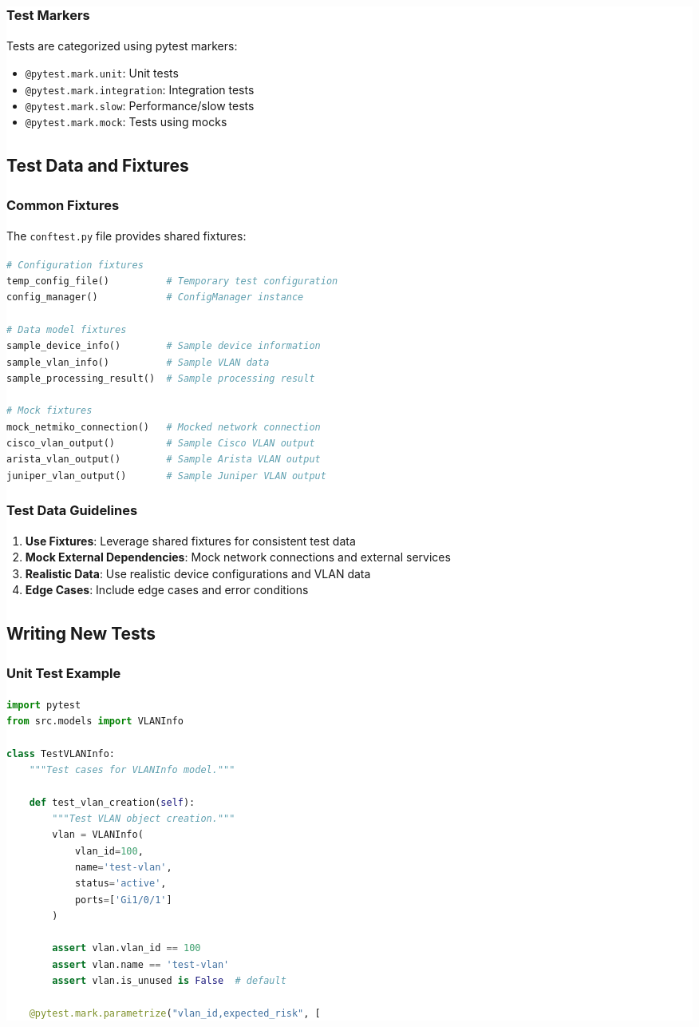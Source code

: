 ### Test Markers

Tests are categorized using pytest markers:

- `@pytest.mark.unit`: Unit tests
- `@pytest.mark.integration`: Integration tests
- `@pytest.mark.slow`: Performance/slow tests
- `@pytest.mark.mock`: Tests using mocks

## Test Data and Fixtures

### Common Fixtures

The `conftest.py` file provides shared fixtures:

```python
# Configuration fixtures
temp_config_file()          # Temporary test configuration
config_manager()            # ConfigManager instance

# Data model fixtures
sample_device_info()        # Sample device information
sample_vlan_info()          # Sample VLAN data
sample_processing_result()  # Sample processing result

# Mock fixtures
mock_netmiko_connection()   # Mocked network connection
cisco_vlan_output()         # Sample Cisco VLAN output
arista_vlan_output()        # Sample Arista VLAN output
juniper_vlan_output()       # Sample Juniper VLAN output
```

### Test Data Guidelines

1. **Use Fixtures**: Leverage shared fixtures for consistent test data
2. **Mock External Dependencies**: Mock network connections and external services
3. **Realistic Data**: Use realistic device configurations and VLAN data
4. **Edge Cases**: Include edge cases and error conditions

## Writing New Tests

### Unit Test Example

```python
import pytest
from src.models import VLANInfo

class TestVLANInfo:
    """Test cases for VLANInfo model."""
    
    def test_vlan_creation(self):
        """Test VLAN object creation."""
        vlan = VLANInfo(
            vlan_id=100,
            name='test-vlan',
            status='active',
            ports=['Gi1/0/1']
        )
        
        assert vlan.vlan_id == 100
        assert vlan.name == 'test-vlan'
        assert vlan.is_unused is False  # default
    
    @pytest.mark.parametrize("vlan_id,expected_risk", [
```